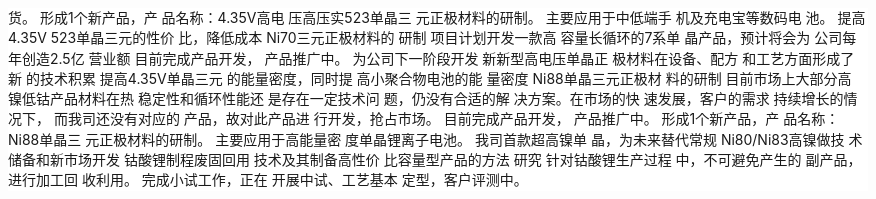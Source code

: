 货。
形成1个新产品，产
品名称：4.35V高电
压高压实523单晶三
元正极材料的研制。
主要应用于中低端手
机及充电宝等数码电
池。
提高4.35V
523单晶三元的性价
比，降低成本
Ni70三元正极材料的
研制
项目计划开发一款高
容量长循环的7系单
晶产品，预计将会为
公司每年创造2.5亿
营业额
目前完成产品开发，
产品推广中。
为公司下一阶段开发
新新型高电压单晶正
极材料在设备、配方
和工艺方面形成了新
的技术积累
提高4.35V单晶三元
的能量密度，同时提
高小聚合物电池的能
量密度
Ni88单晶三元正极材
料的研制
目前市场上大部分高
镍低钴产品材料在热
稳定性和循环性能还
是存在一定技术问
题，仍没有合适的解
决方案。在市场的快
速发展，客户的需求
持续增长的情况下，
而我司还没有对应的
产品，故对此产品进
行开发，抢占市场。
目前完成产品开发，
产品推广中。
形成1个新产品，产
品名称：Ni88单晶三
元正极材料的研制。
主要应用于高能量密
度单晶锂离子电池。
我司首款超高镍单
晶，为未来替代常规
Ni80/Ni83高镍做技
术储备和新市场开发
钴酸锂制程废固回用
技术及其制备高性价
比容量型产品的方法
研究
针对钴酸锂生产过程
中，不可避免产生的
副产品，进行加工回
收利用。
完成小试工作，正在
开展中试、工艺基本
定型，客户评测中。